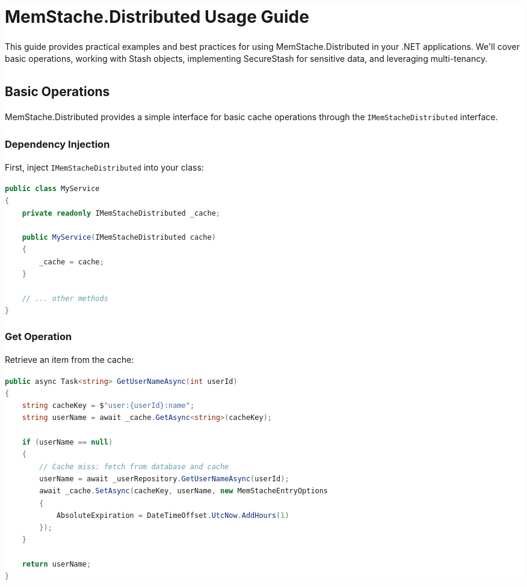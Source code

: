 # MemStache.Distributed Usage Guide

This guide provides practical examples and best practices for using MemStache.Distributed in your .NET applications. We'll cover basic operations, working with Stash objects, implementing SecureStash for sensitive data, and leveraging multi-tenancy.

## Basic Operations

MemStache.Distributed provides a simple interface for basic cache operations through the `IMemStacheDistributed` interface.

### Dependency Injection

First, inject `IMemStacheDistributed` into your class:

```csharp
public class MyService
{
    private readonly IMemStacheDistributed _cache;

    public MyService(IMemStacheDistributed cache)
    {
        _cache = cache;
    }

    // ... other methods
}
```

### Get Operation

Retrieve an item from the cache:

```csharp
public async Task<string> GetUserNameAsync(int userId)
{
    string cacheKey = $"user:{userId}:name";
    string userName = await _cache.GetAsync<string>(cacheKey);

    if (userName == null)
    {
        // Cache miss: fetch from database and cache
        userName = await _userRepository.GetUserNameAsync(userId);
        await _cache.SetAsync(cacheKey, userName, new MemStacheEntryOptions
        {
            AbsoluteExpiration = DateTimeOffset.UtcNow.AddHours(1)
        });
    }

    return userName;
}
```
